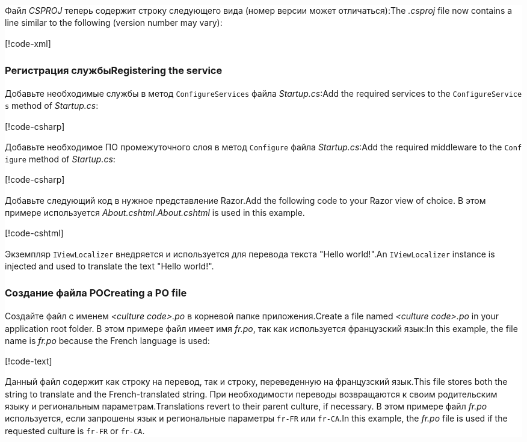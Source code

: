 <span data-ttu-id="452d8-133">Файл *CSPROJ* теперь содержит строку следующего вида (номер версии может отличаться):</span><span class="sxs-lookup"><span data-stu-id="452d8-133">The *.csproj* file now contains a line similar to the following (version number may vary):</span></span>

[!code-xml[](localization/sample/3.x/POLocalization/POLocalization.csproj?range=8)]

### <a name="registering-the-service"></a><span data-ttu-id="452d8-134">Регистрация службы</span><span class="sxs-lookup"><span data-stu-id="452d8-134">Registering the service</span></span>

<span data-ttu-id="452d8-135">Добавьте необходимые службы в метод `ConfigureServices` файла *Startup.cs*:</span><span class="sxs-lookup"><span data-stu-id="452d8-135">Add the required services to the `ConfigureServices` method of *Startup.cs*:</span></span>

[!code-csharp[](localization/sample/3.x/POLocalization/Startup.cs?name=snippet_ConfigureServices&highlight=4-21)]

<span data-ttu-id="452d8-136">Добавьте необходимое ПО промежуточного слоя в метод `Configure` файла *Startup.cs*:</span><span class="sxs-lookup"><span data-stu-id="452d8-136">Add the required middleware to the `Configure` method of *Startup.cs*:</span></span>

[!code-csharp[](localization/sample/3.x/POLocalization/Startup.cs?name=snippet_Configure&highlight=15)]

<span data-ttu-id="452d8-137">Добавьте следующий код в нужное представление Razor.</span><span class="sxs-lookup"><span data-stu-id="452d8-137">Add the following code to your Razor view of choice.</span></span> <span data-ttu-id="452d8-138">В этом примере используется *About.cshtml*.</span><span class="sxs-lookup"><span data-stu-id="452d8-138">*About.cshtml* is used in this example.</span></span>

[!code-cshtml[](localization/sample/3.x/POLocalization/Views/Home/About.cshtml)]

<span data-ttu-id="452d8-139">Экземпляр `IViewLocalizer` внедряется и используется для перевода текста "Hello world!".</span><span class="sxs-lookup"><span data-stu-id="452d8-139">An `IViewLocalizer` instance is injected and used to translate the text "Hello world!".</span></span>

### <a name="creating-a-po-file"></a><span data-ttu-id="452d8-140">Создание файла PO</span><span class="sxs-lookup"><span data-stu-id="452d8-140">Creating a PO file</span></span>

<span data-ttu-id="452d8-141">Создайте файл с именем *\<culture code>.po* в корневой папке приложения.</span><span class="sxs-lookup"><span data-stu-id="452d8-141">Create a file named *\<culture code>.po* in your application root folder.</span></span> <span data-ttu-id="452d8-142">В этом примере файл имеет имя *fr.po*, так как используется французский язык:</span><span class="sxs-lookup"><span data-stu-id="452d8-142">In this example, the file name is *fr.po* because the French language is used:</span></span>

[!code-text[](localization/sample/3.x/POLocalization/fr.po)]

<span data-ttu-id="452d8-143">Данный файл содержит как строку на перевод, так и строку, переведенную на французский язык.</span><span class="sxs-lookup"><span data-stu-id="452d8-143">This file stores both the string to translate and the French-translated string.</span></span> <span data-ttu-id="452d8-144">При необходимости переводы возвращаются к своим родительским языку и региональным параметрам.</span><span class="sxs-lookup"><span data-stu-id="452d8-144">Translations revert to their parent culture, if necessary.</span></span> <span data-ttu-id="452d8-145">В этом примере файл *fr.po* используется, если запрошены язык и региональные параметры `fr-FR` или `fr-CA`.</span><span class="sxs-lookup"><span data-stu-id="452d8-145">In this example, the *fr.po* file is used if the requested culture is `fr-FR` or `fr-CA`.</span></span>

